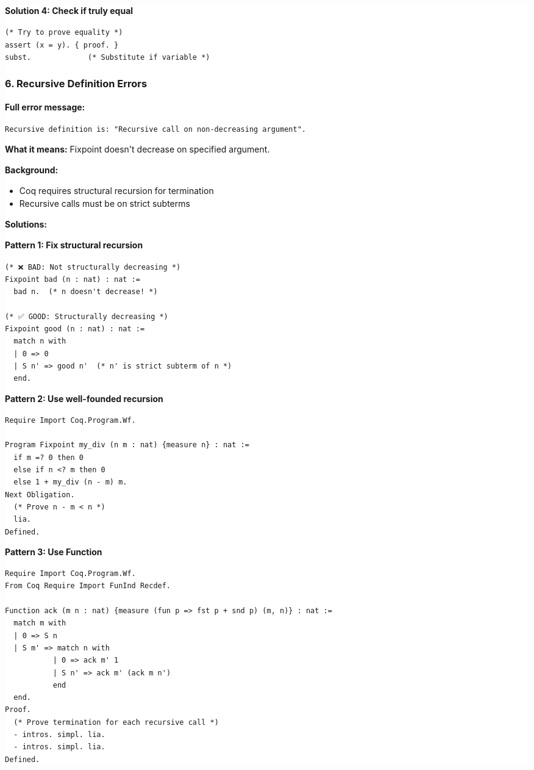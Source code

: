 **Solution 4: Check if truly equal**
```coq
(* Try to prove equality *)
assert (x = y). { proof. }
subst.             (* Substitute if variable *)
```

### 6. Recursive Definition Errors

**Full error message:**
```
Recursive definition is: "Recursive call on non-decreasing argument".
```

**What it means:** Fixpoint doesn't decrease on specified argument.

**Background:**
- Coq requires structural recursion for termination
- Recursive calls must be on strict subterms

**Solutions:**

**Pattern 1: Fix structural recursion**
```coq
(* ❌ BAD: Not structurally decreasing *)
Fixpoint bad (n : nat) : nat :=
  bad n.  (* n doesn't decrease! *)

(* ✅ GOOD: Structurally decreasing *)
Fixpoint good (n : nat) : nat :=
  match n with
  | 0 => 0
  | S n' => good n'  (* n' is strict subterm of n *)
  end.
```

**Pattern 2: Use well-founded recursion**
```coq
Require Import Coq.Program.Wf.

Program Fixpoint my_div (n m : nat) {measure n} : nat :=
  if m =? 0 then 0
  else if n <? m then 0
  else 1 + my_div (n - m) m.
Next Obligation.
  (* Prove n - m < n *)
  lia.
Defined.
```

**Pattern 3: Use Function**
```coq
Require Import Coq.Program.Wf.
From Coq Require Import FunInd Recdef.

Function ack (m n : nat) {measure (fun p => fst p + snd p) (m, n)} : nat :=
  match m with
  | 0 => S n
  | S m' => match n with
           | 0 => ack m' 1
           | S n' => ack m' (ack m n')
           end
  end.
Proof.
  (* Prove termination for each recursive call *)
  - intros. simpl. lia.
  - intros. simpl. lia.
Defined.
```